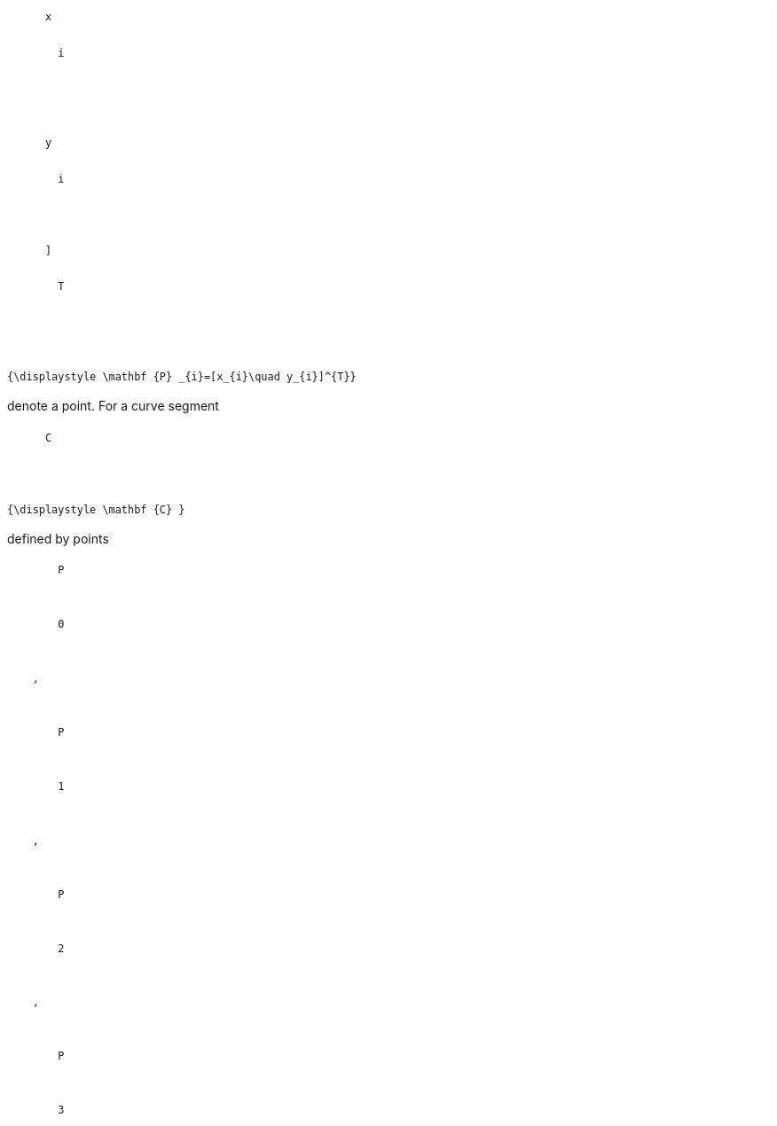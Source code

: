           x
          
            i
          
        
        
        
          y
          
            i
          
        
        
          ]
          
            T
          
        
      
    
    {\displaystyle \mathbf {P} _{i}=[x_{i}\quad y_{i}]^{T}}
  
 denote a point. For a curve segment 
  
    
      
        
          C
        
      
    
    {\displaystyle \mathbf {C} }
  
 defined by points 
  
    
      
        
          
            P
          
          
            0
          
        
        ,
        
          
            P
          
          
            1
          
        
        ,
        
          
            P
          
          
            2
          
        
        ,
        
          
            P
          
          
            3
          
        
      
    
